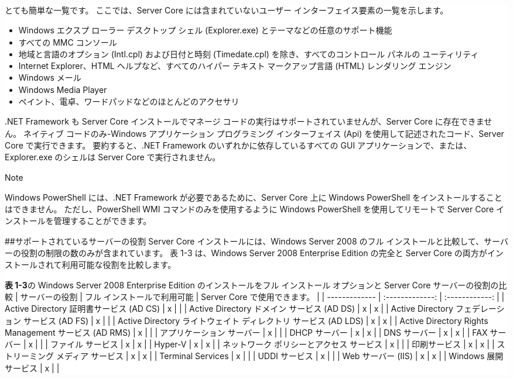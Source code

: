 とても簡単な一覧です。 ここでは、Server Core には含まれていないユーザー インターフェイス要素の一覧を示します。
* Windows エクスプ ローラー デスクトップ シェル (Explorer.exe) とテーマなどの任意のサポート機能 
* すべての MMC コンソール 
* 地域と言語のオプション (Intl.cpl) および日付と時刻 (Timedate.cpl) を除き、すべてのコントロール パネルの ユーティリティ 
* Internet Explorer、HTML ヘルプなど、すべてのハイパー テキスト マークアップ言語 (HTML) レンダリング エンジン 
* Windows メール 
* Windows Media Player 
* ペイント、電卓、ワードパッドなどのほとんどのアクセサリ

.NET Framework も Server Core インストールでマネージ コードの実行はサポートされていませんが、Server Core に存在できません。 ネイティブ コードのみ-Windows アプリケーション プログラミング インターフェイス (Api) を使用して記述されたコード、Server Core で実行できます。 要約すると、.NET Framework のいずれかに依存しているすべての GUI アプリケーションで、または、Explorer.exe のシェルは Server Core で実行されません。 

>[!NOTE]
>Windows PowerShell には、.NET Framework が必要であるために、Server Core 上に Windows PowerShell をインストールすることはできません。 ただし、PowerShell WMI コマンドのみを使用するように Windows PowerShell を使用してリモートで Server Core インストールを管理することができます。

##<a name="supported-server-roles"></a>サポートされているサーバーの役割 
Server Core インストールには、Windows Server 2008 のフル インストールと比較して、サーバーの役割の制限の数のみが含まれています。 表 1-3 は、Windows Server 2008 Enterprise Edition の完全と Server Core の両方がインストールされて利用可能な役割を比較します。 

**表 1-3**の Windows Server 2008 Enterprise Edition のインストールをフル インストール オプションと Server Core サーバーの役割の比較
| サーバーの役割  | フル インストールで利用可能  | Server Core で使用できます。  |
| ------------- | :-------------: | :------------: |
| Active Directory 証明書サービス (AD CS)  | x |  |
| Active Directory ドメイン サービス (AD DS)  | x  | x |
| Active Directory フェデレーション サービス (AD FS)  | x  |  |
| Active Directory ライトウェイト ディレクトリ サービス (AD LDS)  | x  | x |
| Active Directory Rights Management サービス (AD RMS)  | x  |  |
| アプリケーション サーバー  | x  |  |
| DHCP サーバー  | x  | x |
| DNS サーバー  | x  | x |
| FAX サーバー  | x  |  |
| ファイル サービス  | x  | x |
| Hyper-V  | x | x |
| ネットワーク ポリシーとアクセス サービス  | x  |  |
| 印刷サービス  | x  | x |
| ストリーミング メディア サービス  | x  | x |
| Terminal Services  | x  |  |
| UDDI サービス  | x  |  |
| Web サーバー (IIS) | x | x |
| Windows 展開サービス  | x |  |

